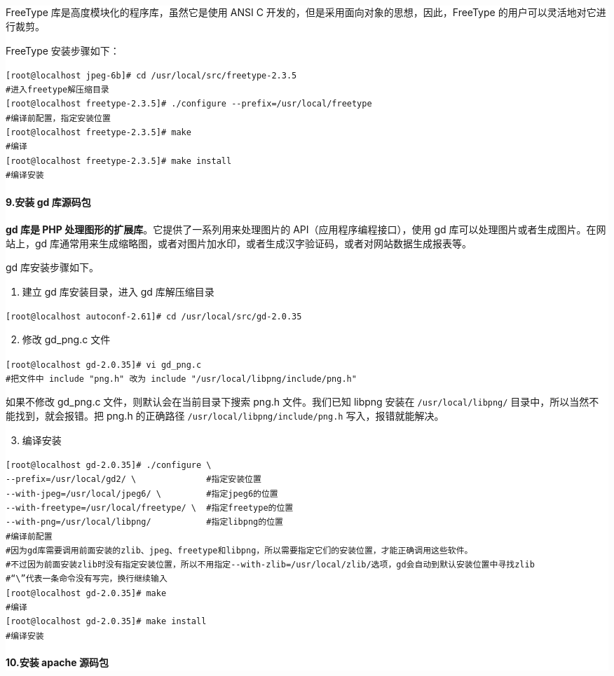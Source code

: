 FreeType 库是高度模块化的程序库，虽然它是使用 ANSI C 开发的，但是采用面向对象的思想，因此，FreeType 的用户可以灵活地对它进行裁剪。

FreeType 安装步骤如下：

```shell
[root@localhost jpeg-6b]# cd /usr/local/src/freetype-2.3.5
#进入freetype解压缩目录
[root@localhost freetype-2.3.5]# ./configure --prefix=/usr/local/freetype
#编译前配置，指定安装位置
[root@localhost freetype-2.3.5]# make
#编译
[root@localhost freetype-2.3.5]# make install
#编译安装
```

#### 9.安装 gd 库源码包

**gd 库是 PHP 处理图形的扩展库**。它提供了一系列用来处理图片的 API（应用程序编程接口），使用 gd 库可以处理图片或者生成图片。在网站上，gd 库通常用来生成缩略图，或者对图片加水印，或者生成汉字验证码，或者对网站数据生成报表等。

gd 库安装步骤如下。

1. 建立 gd 库安装目录，进入 gd 库解压缩目录

```shell
[root@localhost autoconf-2.61]# cd /usr/local/src/gd-2.0.35
```

2. 修改 gd_png.c 文件

```shell
[root@localhost gd-2.0.35]# vi gd_png.c
#把文件中 include "png.h" 改为 include "/usr/local/libpng/include/png.h"
```

如果不修改 gd_png.c 文件，则默认会在当前目录下搜索 png.h 文件。我们已知 libpng 安装在 `/usr/local/libpng/` 目录中，所以当然不能找到，就会报错。把 png.h 的正确路径 `/usr/local/libpng/include/png.h` 写入，报错就能解决。

3. 编译安装

```shell
[root@localhost gd-2.0.35]# ./configure \
--prefix=/usr/local/gd2/ \ 				#指定安装位置
--with-jpeg=/usr/local/jpeg6/ \ 		#指定jpeg6的位置
--with-freetype=/usr/local/freetype/ \	#指定freetype的位置
--with-png=/usr/local/libpng/			#指定libpng的位置
#编译前配置
#因为gd库需要调用前面安装的zlib、jpeg、freetype和libpng，所以需要指定它们的安装位置，才能正确调用这些软件。
#不过因为前面安装zlib时没有指定安装位置，所以不用指定--with-zlib=/usr/local/zlib/选项，gd会自动到默认安装位置中寻找zlib
#“\”代表一条命令没有写完，换行继续输入
[root@localhost gd-2.0.35]# make
#编译
[root@localhost gd-2.0.35]# make install
#编译安装
```

#### 10.安装 apache 源码包
